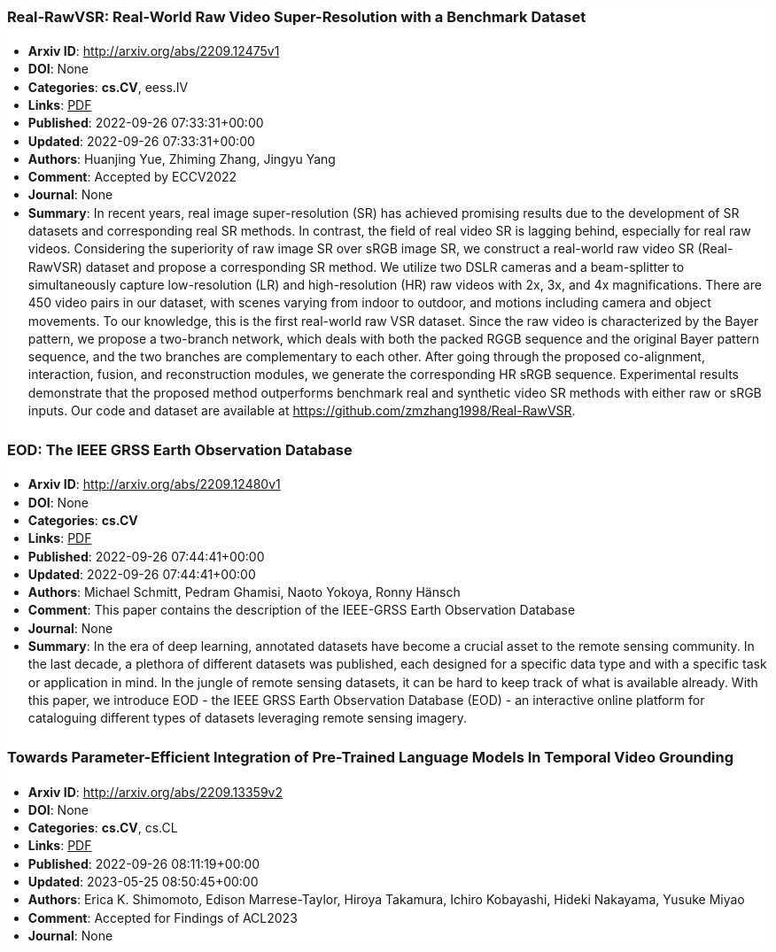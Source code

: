 

### Real-RawVSR: Real-World Raw Video Super-Resolution with a Benchmark Dataset
- **Arxiv ID**: http://arxiv.org/abs/2209.12475v1
- **DOI**: None
- **Categories**: **cs.CV**, eess.IV
- **Links**: [PDF](http://arxiv.org/pdf/2209.12475v1)
- **Published**: 2022-09-26 07:33:31+00:00
- **Updated**: 2022-09-26 07:33:31+00:00
- **Authors**: Huanjing Yue, Zhiming Zhang, Jingyu Yang
- **Comment**: Accepted by ECCV2022
- **Journal**: None
- **Summary**: In recent years, real image super-resolution (SR) has achieved promising results due to the development of SR datasets and corresponding real SR methods. In contrast, the field of real video SR is lagging behind, especially for real raw videos. Considering the superiority of raw image SR over sRGB image SR, we construct a real-world raw video SR (Real-RawVSR) dataset and propose a corresponding SR method. We utilize two DSLR cameras and a beam-splitter to simultaneously capture low-resolution (LR) and high-resolution (HR) raw videos with 2x, 3x, and 4x magnifications. There are 450 video pairs in our dataset, with scenes varying from indoor to outdoor, and motions including camera and object movements. To our knowledge, this is the first real-world raw VSR dataset. Since the raw video is characterized by the Bayer pattern, we propose a two-branch network, which deals with both the packed RGGB sequence and the original Bayer pattern sequence, and the two branches are complementary to each other. After going through the proposed co-alignment, interaction, fusion, and reconstruction modules, we generate the corresponding HR sRGB sequence. Experimental results demonstrate that the proposed method outperforms benchmark real and synthetic video SR methods with either raw or sRGB inputs. Our code and dataset are available at https://github.com/zmzhang1998/Real-RawVSR.



### EOD: The IEEE GRSS Earth Observation Database
- **Arxiv ID**: http://arxiv.org/abs/2209.12480v1
- **DOI**: None
- **Categories**: **cs.CV**
- **Links**: [PDF](http://arxiv.org/pdf/2209.12480v1)
- **Published**: 2022-09-26 07:44:41+00:00
- **Updated**: 2022-09-26 07:44:41+00:00
- **Authors**: Michael Schmitt, Pedram Ghamisi, Naoto Yokoya, Ronny Hänsch
- **Comment**: This paper contains the description of the IEEE-GRSS Earth
  Observation Database
- **Journal**: None
- **Summary**: In the era of deep learning, annotated datasets have become a crucial asset to the remote sensing community. In the last decade, a plethora of different datasets was published, each designed for a specific data type and with a specific task or application in mind. In the jungle of remote sensing datasets, it can be hard to keep track of what is available already. With this paper, we introduce EOD - the IEEE GRSS Earth Observation Database (EOD) - an interactive online platform for cataloguing different types of datasets leveraging remote sensing imagery.



### Towards Parameter-Efficient Integration of Pre-Trained Language Models In Temporal Video Grounding
- **Arxiv ID**: http://arxiv.org/abs/2209.13359v2
- **DOI**: None
- **Categories**: **cs.CV**, cs.CL
- **Links**: [PDF](http://arxiv.org/pdf/2209.13359v2)
- **Published**: 2022-09-26 08:11:19+00:00
- **Updated**: 2023-05-25 08:50:45+00:00
- **Authors**: Erica K. Shimomoto, Edison Marrese-Taylor, Hiroya Takamura, Ichiro Kobayashi, Hideki Nakayama, Yusuke Miyao
- **Comment**: Accepted for Findings of ACL2023
- **Journal**: None
